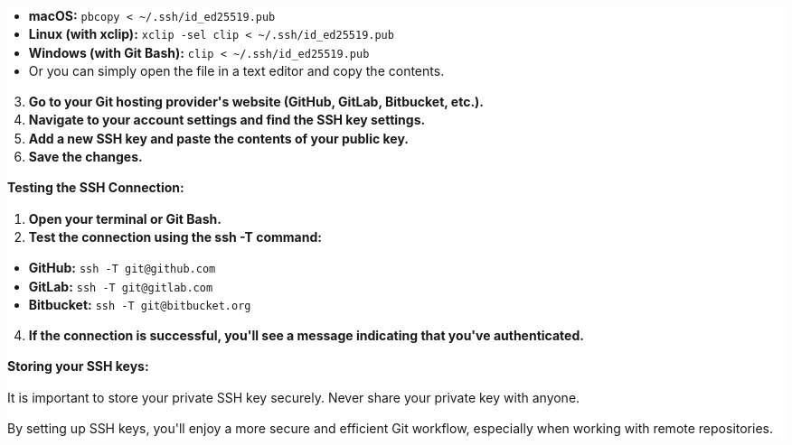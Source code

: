 -   **macOS:** `pbcopy < ~/.ssh/id_ed25519.pub`
-   **Linux (with xclip):** `xclip -sel clip < ~/.ssh/id_ed25519.pub`
-   **Windows (with Git Bash):** `clip < ~/.ssh/id_ed25519.pub`
-   Or you can simply open the file in a text editor and copy the contents.

3.  **Go to your Git hosting provider's website (GitHub, GitLab, Bitbucket, etc.).**
4.  **Navigate to your account settings and find the SSH key settings.**
5.  **Add a new SSH key and paste the contents of your public key.**
6.  **Save the changes.**

**Testing the SSH Connection:**

1.  **Open your terminal or Git Bash.**
2.  **Test the connection using the ssh -T command:**

-   **GitHub:** `ssh -T git@github.com`
-   **GitLab:**  `ssh -T git@gitlab.com`
-   **Bitbucket:** `ssh -T git@bitbucket.org`

4.  **If the connection is successful, you'll see a message indicating that you've authenticated.**

**Storing your SSH keys:**

It is important to store your private SSH key securely. Never share your private key with anyone.

By setting up SSH keys, you'll enjoy a more secure and efficient Git workflow, especially when working with remote repositories.

